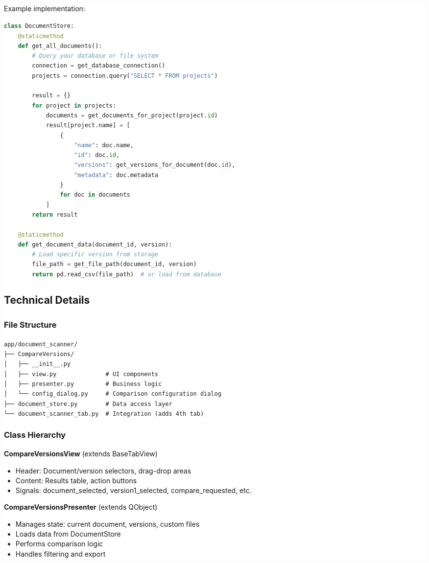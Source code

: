 Example implementation:
```python
class DocumentStore:
    @staticmethod
    def get_all_documents():
        # Query your database or file system
        connection = get_database_connection()
        projects = connection.query("SELECT * FROM projects")
        
        result = {}
        for project in projects:
            documents = get_documents_for_project(project.id)
            result[project.name] = [
                {
                    "name": doc.name,
                    "id": doc.id,
                    "versions": get_versions_for_document(doc.id),
                    "metadata": doc.metadata
                }
                for doc in documents
            ]
        return result
        
    @staticmethod
    def get_document_data(document_id, version):
        # Load specific version from storage
        file_path = get_file_path(document_id, version)
        return pd.read_csv(file_path)  # or load from database
```

## Technical Details

### File Structure
```
app/document_scanner/
├── CompareVersions/
│   ├── __init__.py
│   ├── view.py              # UI components
│   ├── presenter.py         # Business logic
│   └── config_dialog.py     # Comparison configuration dialog
├── document_store.py        # Data access layer
└── document_scanner_tab.py  # Integration (adds 4th tab)
```

### Class Hierarchy

**CompareVersionsView** (extends BaseTabView)
- Header: Document/version selectors, drag-drop areas
- Content: Results table, action buttons
- Signals: document_selected, version1_selected, compare_requested, etc.

**CompareVersionsPresenter** (extends QObject)
- Manages state: current document, versions, custom files
- Loads data from DocumentStore
- Performs comparison logic
- Handles filtering and export
